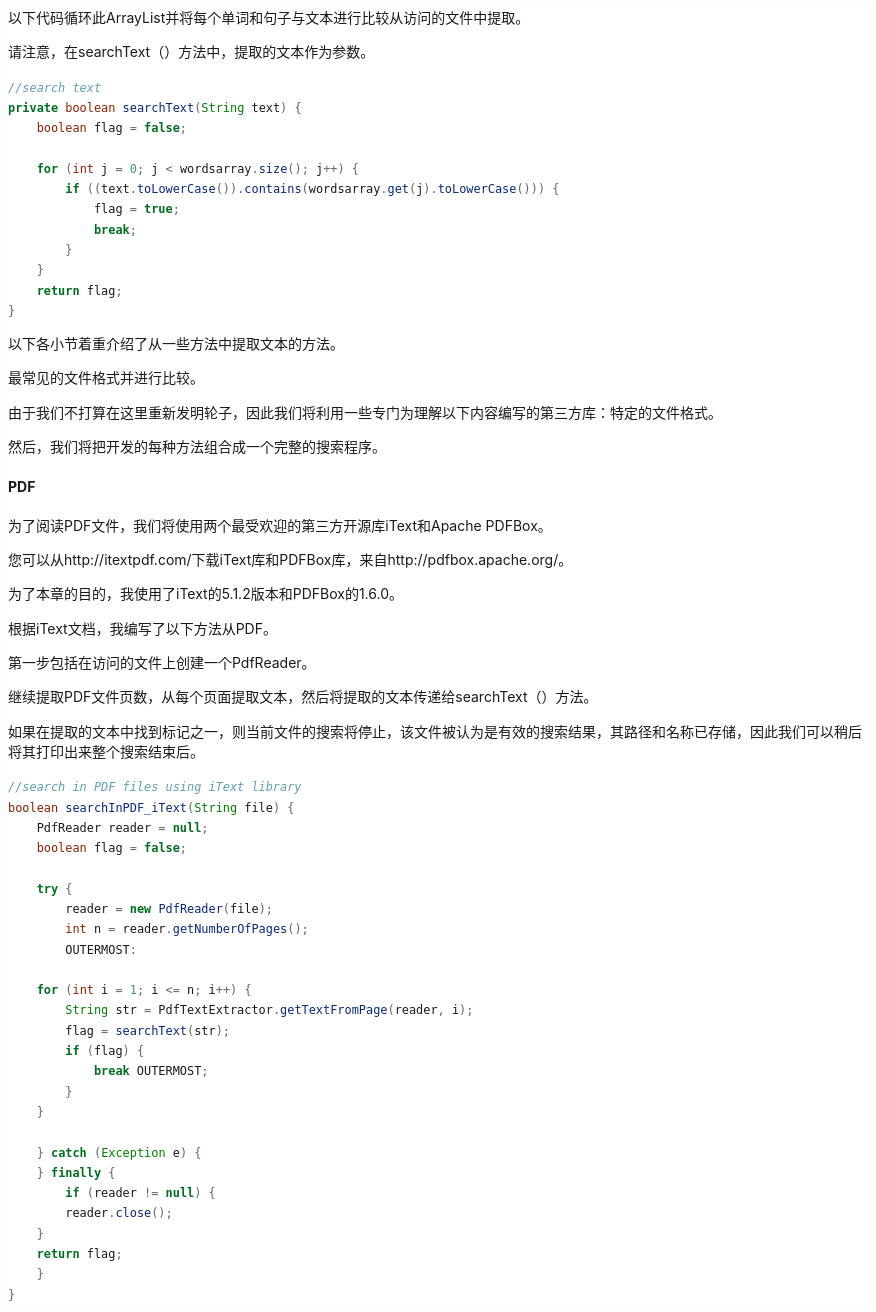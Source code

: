 以下代码循环此ArrayList并将每个单词和句子与文本进行比较从访问的文件中提取。 

请注意，在searchText（）方法中，提取的文本作为参数。

```Java
//search text
private boolean searchText(String text) {
    boolean flag = false;

    for (int j = 0; j < wordsarray.size(); j++) {
        if ((text.toLowerCase()).contains(wordsarray.get(j).toLowerCase())) {
            flag = true;
            break;
        }
    }
    return flag;
}
```

以下各小节着重介绍了从一些方法中提取文本的方法。

最常见的文件格式并进行比较。 

由于我们不打算在这里重新发明轮子，因此我们将利用一些专门为理解以下内容编写的第三方库：特定的文件格式。 

然后，我们将把开发的每种方法组合成一个完整的搜索程序。

####    PDF

为了阅读PDF文件，我们将使用两个最受欢迎的第三方开源库iText和Apache PDFBox。 

您可以从http://itextpdf.com/下载iText库和PDFBox库，来自http://pdfbox.apache.org/。 

为了本章的目的，我使用了iText的5.1.2版本和PDFBox的1.6.0。 

根据iText文档，我编写了以下方法从PDF。 

第一步包括在访问的文件上创建一个PdfReader。 

继续提取PDF文件页数，从每个页面提取文本，然后将提取的文本传递给searchText（）方法。 

如果在提取的文本中找到标记之一，则当前文件的搜索将停止，该文件被认为是有效的搜索结果，其路径和名称已存储，因此我们可以稍后将其打印出来整个搜索结束后。

```Java
//search in PDF files using iText library
boolean searchInPDF_iText(String file) {
    PdfReader reader = null;
    boolean flag = false;

    try {
        reader = new PdfReader(file);
        int n = reader.getNumberOfPages();
        OUTERMOST:
    
    for (int i = 1; i <= n; i++) {
        String str = PdfTextExtractor.getTextFromPage(reader, i);
        flag = searchText(str);
        if (flag) {
            break OUTERMOST;
        }      
    }

    } catch (Exception e) {
    } finally {
        if (reader != null) {
        reader.close();
    }
    return flag;
    }
}
```